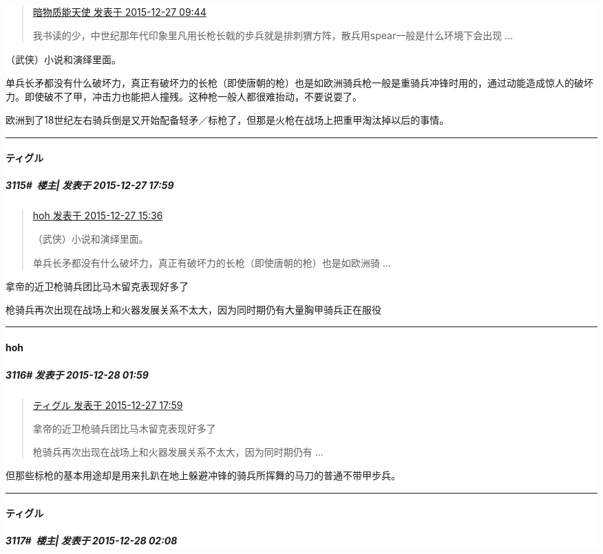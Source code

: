 <blockquote><a href="httphttps://bbs.saraba1st.com/2b/forum.php?mod=redirect&amp;goto=findpost&amp;pid=31145958&amp;ptid=934526" target="_blank">暗物质能天使 发表于 2015-12-27 09:44</a>

我书读的少，中世纪那年代印象里凡用长枪长戟的步兵就是排刺猬方阵，散兵用spear一般是什么环境下会出现 ...</blockquote>
（武侠）小说和演绎里面。


单兵长矛都没有什么破坏力，真正有破坏力的长枪（即使唐朝的枪）也是如欧洲骑兵枪一般是重骑兵冲锋时用的，通过动能造成惊人的破坏力。即使破不了甲，冲击力也能把人撞残。这种枪一般人都很难抬动，不要说耍了。


欧洲到了18世纪左右骑兵倒是又开始配备轻矛／标枪了，但那是火枪在战场上把重甲淘汰掉以后的事情。







*****

####  ティグル  
##### 3115#         楼主| 发表于 2015-12-27 17:59



<blockquote><a href="httphttps://bbs.saraba1st.com/2b/forum.php?mod=redirect&amp;goto=findpost&amp;pid=31148459&amp;ptid=934526" target="_blank">hoh 发表于 2015-12-27 15:36</a>

（武侠）小说和演绎里面。


单兵长矛都没有什么破坏力，真正有破坏力的长枪（即使唐朝的枪）也是如欧洲骑 ...</blockquote>
拿帝的近卫枪骑兵团比马木留克表现好多了

枪骑兵再次出现在战场上和火器发展关系不太大，因为同时期仍有大量胸甲骑兵正在服役







*****

####  hoh  
##### 3116#       发表于 2015-12-28 01:59



<blockquote><a href="httphttps://bbs.saraba1st.com/2b/forum.php?mod=redirect&amp;goto=findpost&amp;pid=31149423&amp;ptid=934526" target="_blank">ティグル 发表于 2015-12-27 17:59</a>

拿帝的近卫枪骑兵团比马木留克表现好多了

枪骑兵再次出现在战场上和火器发展关系不太大，因为同时期仍有 ...</blockquote>
但那些标枪的基本用途却是用来扎趴在地上躲避冲锋的骑兵所挥舞的马刀的普通不带甲步兵。







*****

####  ティグル  
##### 3117#         楼主| 发表于 2015-12-28 02:08
